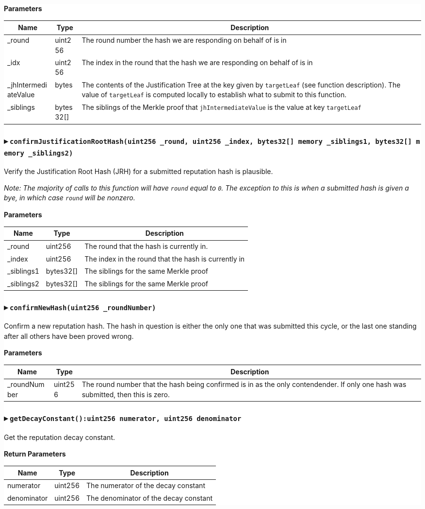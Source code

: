 **Parameters**

|Name|Type|Description|
|---|---|---|
|_round|uint256|The round number the hash we are responding on behalf of is in
|_idx|uint256|The index in the round that the hash we are responding on behalf of is in
|_jhIntermediateValue|bytes|The contents of the Justification Tree at the key given by `targetLeaf` (see function description). The value of `targetLeaf` is computed locally to establish what to submit to this function.
|_siblings|bytes32[]|The siblings of the Merkle proof that `jhIntermediateValue` is the value at key `targetLeaf`


### ▸ **`confirmJustificationRootHash(uint256 _round, uint256 _index, bytes32[] memory _siblings1, bytes32[] memory _siblings2)`**

Verify the Justification Root Hash (JRH) for a submitted reputation hash is plausible.

*Note: The majority of calls to this function will have `round` equal to `0`. The exception to this is when a submitted hash is given a bye, in which case `round` will be nonzero.*

**Parameters**

|Name|Type|Description|
|---|---|---|
|_round|uint256|The round that the hash is currently in.
|_index|uint256|The index in the round that the hash is currently in
|_siblings1|bytes32[]|The siblings for the same Merkle proof
|_siblings2|bytes32[]|The siblings for the same Merkle proof


### ▸ **`confirmNewHash(uint256 _roundNumber)`**

Confirm a new reputation hash. The hash in question is either the only one that was submitted this cycle, or the last one standing after all others have been proved wrong.


**Parameters**

|Name|Type|Description|
|---|---|---|
|_roundNumber|uint256|The round number that the hash being confirmed is in as the only contendender. If only one hash was submitted, then this is zero.


### ▸ **`getDecayConstant():uint256 numerator, uint256 denominator`**

Get the reputation decay constant.



**Return Parameters**

|Name|Type|Description|
|---|---|---|
|numerator|uint256|The numerator of the decay constant
|denominator|uint256|The denominator of the decay constant

